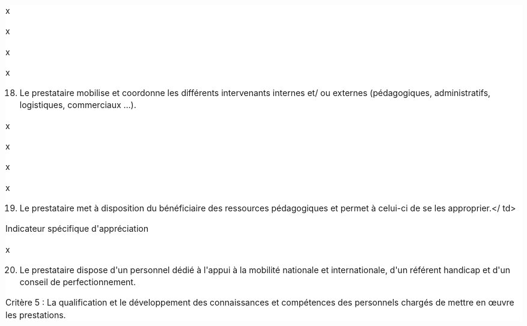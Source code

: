 x</td>
      <td align="center">

x</td>
      <td align="center">

x</td>
      <td align="center">

x</td>
      <td align="justify">

18) Le prestataire mobilise et coordonne les différents intervenants internes et/ ou externes (pédagogiques, administratifs,
logistiques, commerciaux …).</td>
    </tr>
    <tr>
      <td align="center">

x</td>
      <td align="center">

x</td>
      <td align="center">

x</td>
      <td align="center">

x</td>
      <td align="justify">

19) Le prestataire met à disposition du bénéficiaire des ressources pédagogiques et permet à celui-ci de se les approprier.</
td>
    </tr>
    <tr>
      <td align="left" colspan="5">

Indicateur spécifique d'appréciation</td>
    </tr>
    <tr>
      <td align="left">
      </td><td align="left">
      </td><td align="left">
      </td><td align="center">

x</td>
      <td align="justify">

20) Le prestataire dispose d'un personnel dédié à l'appui à la mobilité nationale et internationale, d'un référent handicap
et d'un conseil de perfectionnement.</td>
    </tr>
    <tr>
      <td align="justify" colspan="5">

Critère 5 : La qualification et le développement des connaissances et compétences des personnels chargés de mettre en œuvre
les prestations.</td>
    </tr>
    <tr>
      <td align="center">
